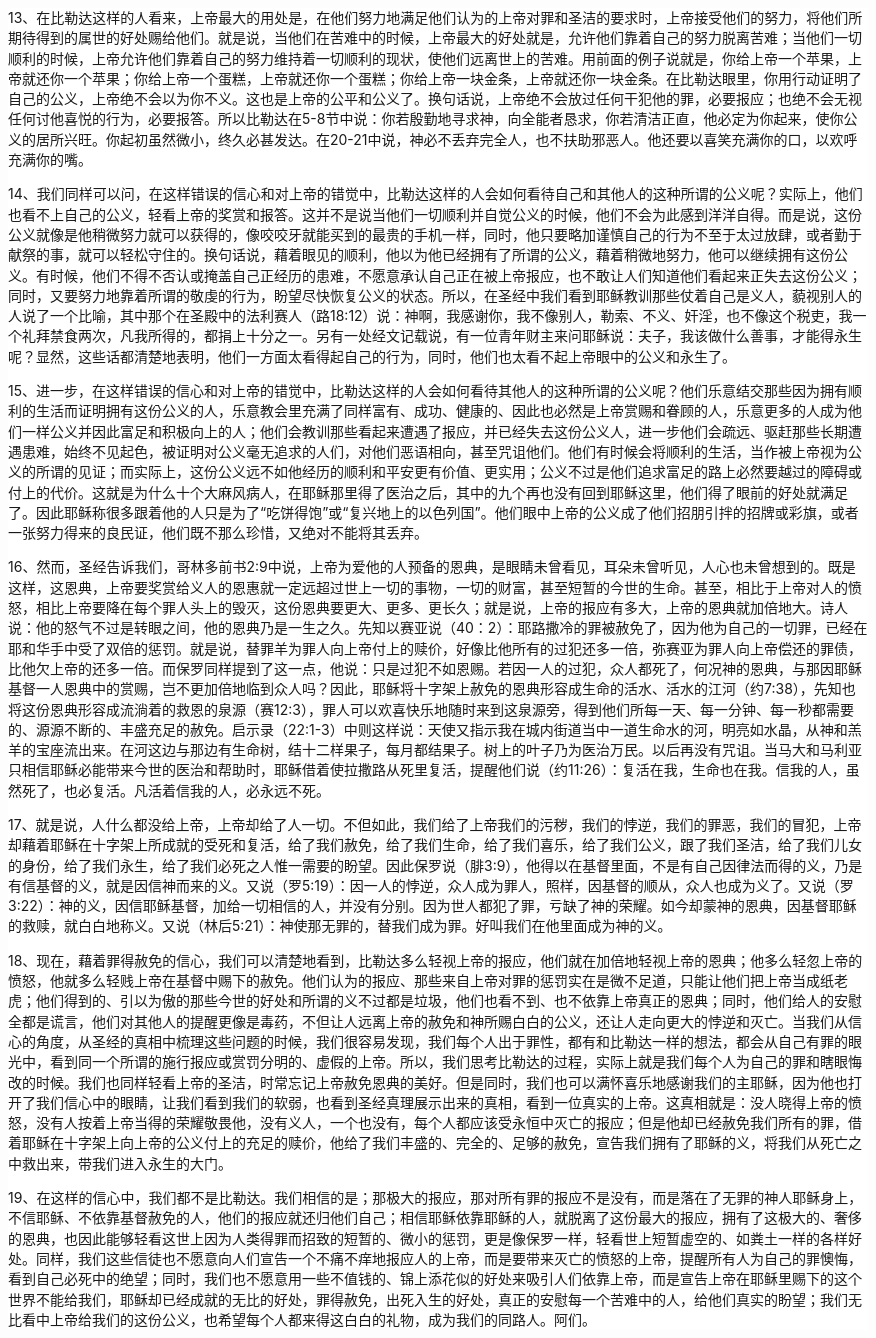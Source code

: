 13、在比勒达这样的人看来，上帝最大的用处是，在他们努力地满足他们认为的上帝对罪和圣洁的要求时，上帝接受他们的努力，将他们所期待得到的属世的好处赐给他们。就是说，当他们在苦难中的时候，上帝最大的好处就是，允许他们靠着自己的努力脱离苦难；当他们一切顺利的时候，上帝允许他们靠着自己的努力维持着一切顺利的现状，使他们远离世上的苦难。用前面的例子说就是，你给上帝一个苹果，上帝就还你一个苹果；你给上帝一个蛋糕，上帝就还你一个蛋糕；你给上帝一块金条，上帝就还你一块金条。在比勒达眼里，你用行动证明了自己的公义，上帝绝不会以为你不义。这也是上帝的公平和公义了。换句话说，上帝绝不会放过任何干犯他的罪，必要报应；也绝不会无视任何讨他喜悦的行为，必要报答。所以比勒达在5-8节中说：你若殷勤地寻求神，向全能者恳求，你若清洁正直，他必定为你起来，使你公义的居所兴旺。你起初虽然微小，终久必甚发达。在20-21中说，神必不丢弃完全人，也不扶助邪恶人。他还要以喜笑充满你的口，以欢呼充满你的嘴。

14、我们同样可以问，在这样错误的信心和对上帝的错觉中，比勒达这样的人会如何看待自己和其他人的这种所谓的公义呢？实际上，他们也看不上自己的公义，轻看上帝的奖赏和报答。这并不是说当他们一切顺利并自觉公义的时候，他们不会为此感到洋洋自得。而是说，这份公义就像是他稍微努力就可以获得的，像咬咬牙就能买到的最贵的手机一样，同时，他只要略加谨慎自己的行为不至于太过放肆，或者勤于献祭的事，就可以轻松守住的。换句话说，藉着眼见的顺利，他以为他已经拥有了所谓的公义，藉着稍微地努力，他可以继续拥有这份公义。有时候，他们不得不否认或掩盖自己正经历的患难，不愿意承认自己正在被上帝报应，也不敢让人们知道他们看起来正失去这份公义；同时，又要努力地靠着所谓的敬虔的行为，盼望尽快恢复公义的状态。所以，在圣经中我们看到耶稣教训那些仗着自己是义人，藐视别人的人说了一个比喻，其中那个在圣殿中的法利赛人（路18:12）说：神啊，我感谢你，我不像别人，勒索、不义、奸淫，也不像这个税吏，我一个礼拜禁食两次，凡我所得的，都捐上十分之一。另有一处经文记载说，有一位青年财主来问耶稣说：夫子，我该做什么善事，才能得永生呢？显然，这些话都清楚地表明，他们一方面太看得起自己的行为，同时，他们也太看不起上帝眼中的公义和永生了。

15、进一步，在这样错误的信心和对上帝的错觉中，比勒达这样的人会如何看待其他人的这种所谓的公义呢？他们乐意结交那些因为拥有顺利的生活而证明拥有这份公义的人，乐意教会里充满了同样富有、成功、健康的、因此也必然是上帝赏赐和眷顾的人，乐意更多的人成为他们一样公义并因此富足和积极向上的人；他们会教训那些看起来遭遇了报应，并已经失去这份公义人，进一步他们会疏远、驱赶那些长期遭遇患难，始终不见起色，被证明对公义毫无追求的人们，对他们恶语相向，甚至咒诅他们。他们有时候会将顺利的生活，当作被上帝视为公义的所谓的见证；而实际上，这份公义远不如他经历的顺利和平安更有价值、更实用；公义不过是他们追求富足的路上必然要越过的障碍或付上的代价。这就是为什么十个大麻风病人，在耶稣那里得了医治之后，其中的九个再也没有回到耶稣这里，他们得了眼前的好处就满足了。因此耶稣称很多跟着他的人只是为了“吃饼得饱”或“复兴地上的以色列国”。他们眼中上帝的公义成了他们招朋引拌的招牌或彩旗，或者一张努力得来的良民证，他们既不那么珍惜，又绝对不能将其丢弃。

16、然而，圣经告诉我们，哥林多前书2:9中说，上帝为爱他的人预备的恩典，是眼睛未曾看见，耳朵未曾听见，人心也未曾想到的。既是这样，这恩典，上帝要奖赏给义人的恩惠就一定远超过世上一切的事物，一切的财富，甚至短暂的今世的生命。甚至，相比于上帝对人的愤怒，相比上帝要降在每个罪人头上的毁灭，这份恩典要更大、更多、更长久；就是说，上帝的报应有多大，上帝的恩典就加倍地大。诗人说：他的怒气不过是转眼之间，他的恩典乃是一生之久。先知以赛亚说（40：2）：耶路撒冷的罪被赦免了，因为他为自己的一切罪，已经在耶和华手中受了双倍的惩罚。就是说，替罪羊为罪人向上帝付上的赎价，好像比他所有的过犯还多一倍，弥赛亚为罪人向上帝偿还的罪债，比他欠上帝的还多一倍。而保罗同样提到了这一点，他说：只是过犯不如恩赐。若因一人的过犯，众人都死了，何况神的恩典，与那因耶稣基督一人恩典中的赏赐，岂不更加倍地临到众人吗？因此，耶稣将十字架上赦免的恩典形容成生命的活水、活水的江河（约7:38），先知也将这份恩典形容成流淌着的救恩的泉源（赛12:3），罪人可以欢喜快乐地随时来到这泉源旁，得到他们所每一天、每一分钟、每一秒都需要的、源源不断的、丰盛充足的赦免。启示录（22:1-3）中则这样说：天使又指示我在城内街道当中一道生命水的河，明亮如水晶，从神和羔羊的宝座流出来。在河这边与那边有生命树，结十二样果子，每月都结果子。树上的叶子乃为医治万民。以后再没有咒诅。当马大和马利亚只相信耶稣必能带来今世的医治和帮助时，耶稣借着使拉撒路从死里复活，提醒他们说（约11:26）：复活在我，生命也在我。信我的人，虽然死了，也必复活。凡活着信我的人，必永远不死。

17、就是说，人什么都没给上帝，上帝却给了人一切。不但如此，我们给了上帝我们的污秽，我们的悖逆，我们的罪恶，我们的冒犯，上帝却藉着耶稣在十字架上所成就的受死和复活，给了我们赦免，给了我们生命，给了我们喜乐，给了我们公义，跟了我们圣洁，给了我们儿女的身份，给了我们永生，给了我们必死之人惟一需要的盼望。因此保罗说（腓3:9），他得以在基督里面，不是有自己因律法而得的义，乃是有信基督的义，就是因信神而来的义。又说（罗5:19）：因一人的悖逆，众人成为罪人，照样，因基督的顺从，众人也成为义了。又说（罗3:22）：神的义，因信耶稣基督，加给一切相信的人，并没有分别。因为世人都犯了罪，亏缺了神的荣耀。如今却蒙神的恩典，因基督耶稣的救赎，就白白地称义。又说（林后5:21）：神使那无罪的，替我们成为罪。好叫我们在他里面成为神的义。

18、现在，藉着罪得赦免的信心，我们可以清楚地看到，比勒达多么轻视上帝的报应，他们就在加倍地轻视上帝的恩典；他多么轻忽上帝的愤怒，他就多么轻贱上帝在基督中赐下的赦免。他们认为的报应、那些来自上帝对罪的惩罚实在是微不足道，只能让他们把上帝当成纸老虎；他们得到的、引以为傲的那些今世的好处和所谓的义不过都是垃圾，他们也看不到、也不依靠上帝真正的恩典；同时，他们给人的安慰全都是谎言，他们对其他人的提醒更像是毒药，不但让人远离上帝的赦免和神所赐白白的公义，还让人走向更大的悖逆和灭亡。当我们从信心的角度，从圣经的真相中梳理这些问题的时候，我们很容易发现，我们每个人出于罪性，都有和比勒达一样的想法，都会从自己有罪的眼光中，看到同一个所谓的施行报应或赏罚分明的、虚假的上帝。所以，我们思考比勒达的过程，实际上就是我们每个人为自己的罪和瞎眼悔改的时候。我们也同样轻看上帝的圣洁，时常忘记上帝赦免恩典的美好。但是同时，我们也可以满怀喜乐地感谢我们的主耶稣，因为他也打开了我们信心中的眼睛，让我们看到我们的软弱，也看到圣经真理展示出来的真相，看到一位真实的上帝。这真相就是：没人晓得上帝的愤怒，没有人按着上帝当得的荣耀敬畏他，没有义人，一个也没有，每个人都应该受永恒中灭亡的报应；但是他却已经赦免我们所有的罪，借着耶稣在十字架上向上帝的公义付上的充足的赎价，他给了我们丰盛的、完全的、足够的赦免，宣告我们拥有了耶稣的义，将我们从死亡之中救出来，带我们进入永生的大门。

19、在这样的信心中，我们都不是比勒达。我们相信的是；那极大的报应，那对所有罪的报应不是没有，而是落在了无罪的神人耶稣身上，不信耶稣、不依靠基督赦免的人，他们的报应就还归他们自己；相信耶稣依靠耶稣的人，就脱离了这份最大的报应，拥有了这极大的、奢侈的恩典，也因此能够轻看这世上因为人类得罪而招致的短暂的、微小的惩罚，更是像保罗一样，轻看世上短暂虚空的、如粪土一样的各样好处。同样，我们这些信徒也不愿意向人们宣告一个不痛不痒地报应人的上帝，而是要带来灭亡的愤怒的上帝，提醒所有人为自己的罪懊悔，看到自己必死中的绝望；同时，我们也不愿意用一些不值钱的、锦上添花似的好处来吸引人们依靠上帝，而是宣告上帝在耶稣里赐下的这个世界不能给我们，耶稣却已经成就的无比的好处，罪得赦免，出死入生的好处，真正的安慰每一个苦难中的人，给他们真实的盼望；我们无比看中上帝给我们的这份公义，也希望每个人都来得这白白的礼物，成为我们的同路人。阿们。